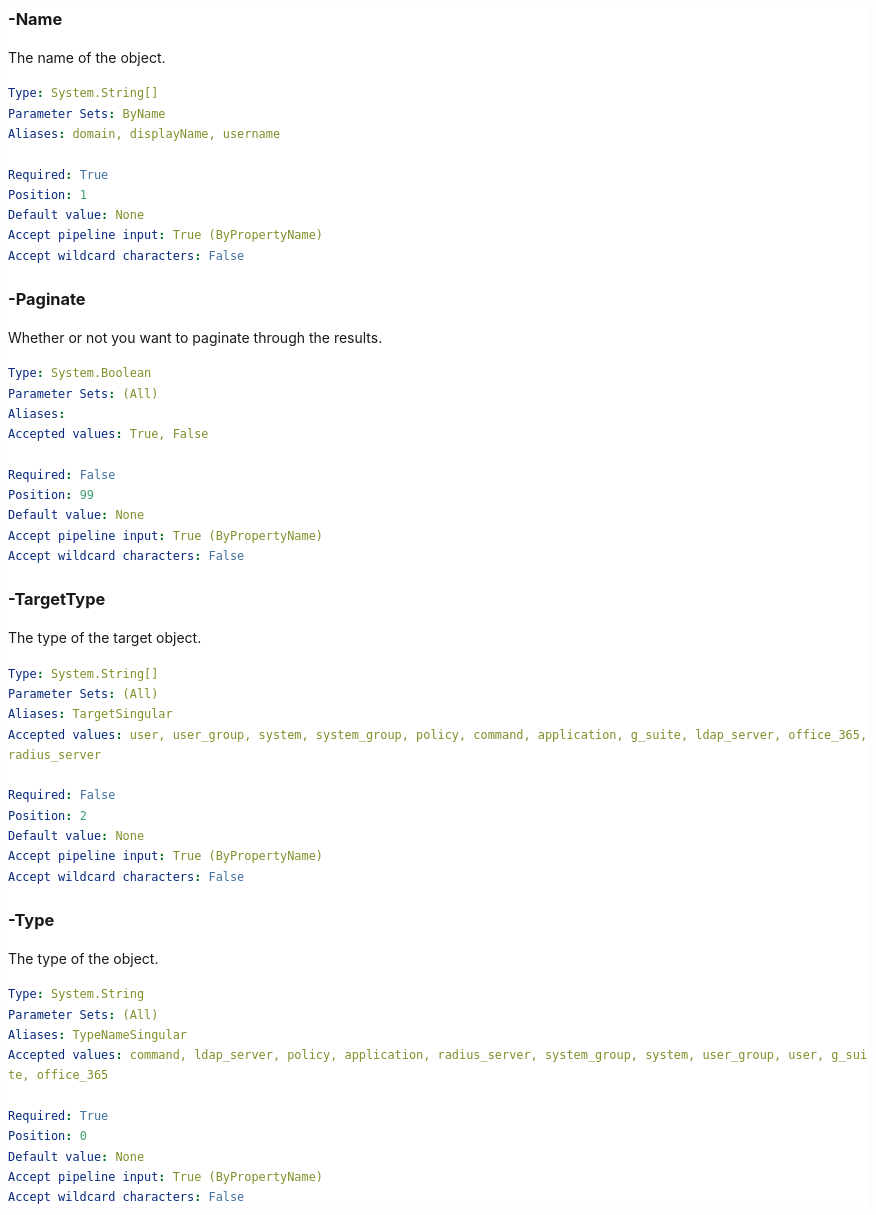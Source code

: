 ### -Name
The name of the object.

```yaml
Type: System.String[]
Parameter Sets: ByName
Aliases: domain, displayName, username

Required: True
Position: 1
Default value: None
Accept pipeline input: True (ByPropertyName)
Accept wildcard characters: False
```

### -Paginate
Whether or not you want to paginate through the results.

```yaml
Type: System.Boolean
Parameter Sets: (All)
Aliases:
Accepted values: True, False

Required: False
Position: 99
Default value: None
Accept pipeline input: True (ByPropertyName)
Accept wildcard characters: False
```

### -TargetType
The type of the target object.

```yaml
Type: System.String[]
Parameter Sets: (All)
Aliases: TargetSingular
Accepted values: user, user_group, system, system_group, policy, command, application, g_suite, ldap_server, office_365, radius_server

Required: False
Position: 2
Default value: None
Accept pipeline input: True (ByPropertyName)
Accept wildcard characters: False
```

### -Type
The type of the object.

```yaml
Type: System.String
Parameter Sets: (All)
Aliases: TypeNameSingular
Accepted values: command, ldap_server, policy, application, radius_server, system_group, system, user_group, user, g_suite, office_365

Required: True
Position: 0
Default value: None
Accept pipeline input: True (ByPropertyName)
Accept wildcard characters: False
```
